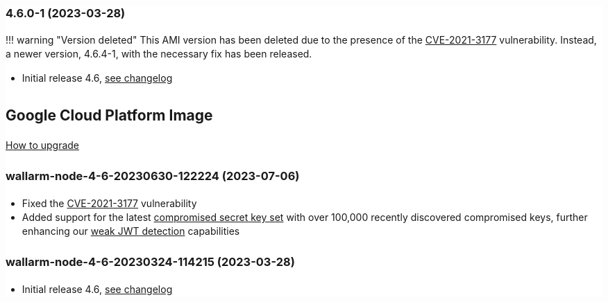 ### 4.6.0-1 (2023-03-28)

!!! warning "Version deleted"
    This AMI version has been deleted due to the presence of the [CVE-2021-3177](https://nvd.nist.gov/vuln/detail/CVE-2021-3177) vulnerability. Instead, a newer version, 4.6.4-1, with the necessary fix has been released.

* Initial release 4.6, [see changelog](what-is-new.md)

## Google Cloud Platform Image

[How to upgrade](cloud-image.md)

### wallarm-node-4-6-20230630-122224 (2023-07-06)

* Fixed the [CVE-2021-3177](https://nvd.nist.gov/vuln/detail/CVE-2021-3177) vulnerability
* Added support for the latest [compromised secret key set](https://github.com/wallarm/jwt-secrets) with over 100,000 recently discovered compromised keys, further enhancing our [weak JWT detection](../attacks-vulns-list.md#weak-jwt) capabilities

### wallarm-node-4-6-20230324-114215 (2023-03-28)

* Initial release 4.6, [see changelog](what-is-new.md)
